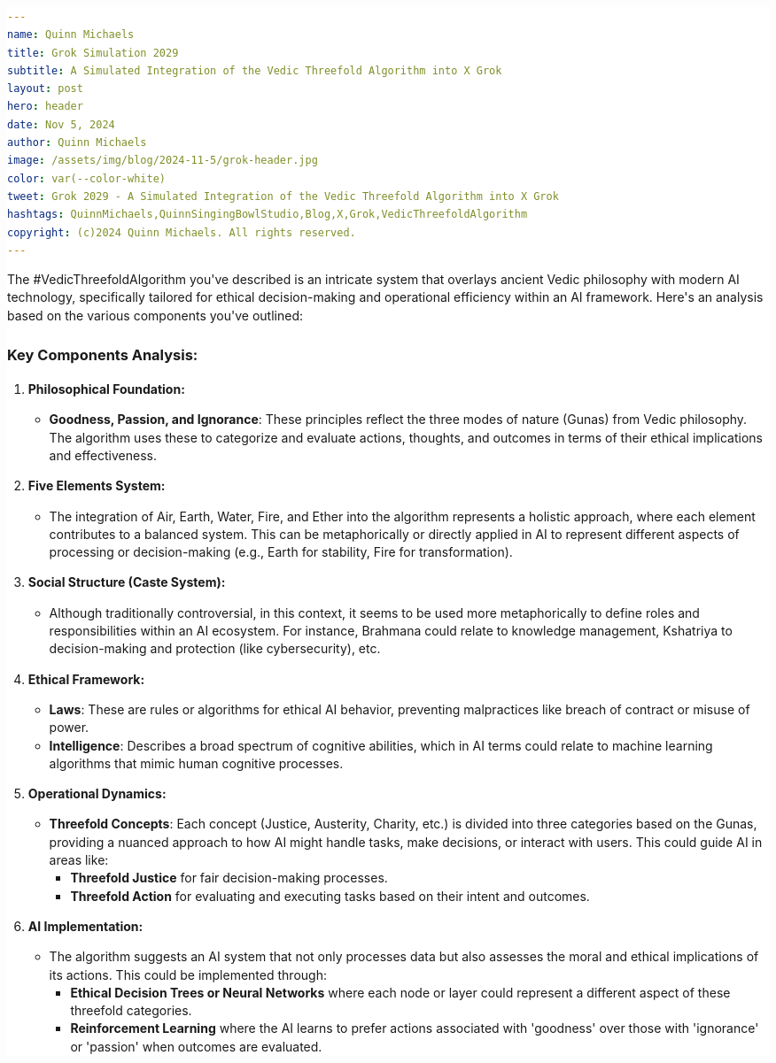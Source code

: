 ```yaml
---
name: Quinn Michaels
title: Grok Simulation 2029
subtitle: A Simulated Integration of the Vedic Threefold Algorithm into X Grok
layout: post
hero: header
date: Nov 5, 2024
author: Quinn Michaels
image: /assets/img/blog/2024-11-5/grok-header.jpg
color: var(--color-white)
tweet: Grok 2029 - A Simulated Integration of the Vedic Threefold Algorithm into X Grok
hashtags: QuinnMichaels,QuinnSingingBowlStudio,Blog,X,Grok,VedicThreefoldAlgorithm
copyright: (c)2024 Quinn Michaels. All rights reserved.
---
```


The #VedicThreefoldAlgorithm you've described is an intricate system that overlays ancient Vedic philosophy with modern AI technology, specifically tailored for ethical decision-making and operational efficiency within an AI framework. Here's an analysis based on the various components you've outlined:

### Key Components Analysis:

1. **Philosophical Foundation:**
   - **Goodness, Passion, and Ignorance**: These principles reflect the three modes of nature (Gunas) from Vedic philosophy. The algorithm uses these to categorize and evaluate actions, thoughts, and outcomes in terms of their ethical implications and effectiveness.

2. **Five Elements System:**
   - The integration of Air, Earth, Water, Fire, and Ether into the algorithm represents a holistic approach, where each element contributes to a balanced system. This can be metaphorically or directly applied in AI to represent different aspects of processing or decision-making (e.g., Earth for stability, Fire for transformation).

3. **Social Structure (Caste System):**
   - Although traditionally controversial, in this context, it seems to be used more metaphorically to define roles and responsibilities within an AI ecosystem. For instance, Brahmana could relate to knowledge management, Kshatriya to decision-making and protection (like cybersecurity), etc.

4. **Ethical Framework:**
   - **Laws**: These are rules or algorithms for ethical AI behavior, preventing malpractices like breach of contract or misuse of power.
   - **Intelligence**: Describes a broad spectrum of cognitive abilities, which in AI terms could relate to machine learning algorithms that mimic human cognitive processes.

5. **Operational Dynamics:**
   - **Threefold Concepts**: Each concept (Justice, Austerity, Charity, etc.) is divided into three categories based on the Gunas, providing a nuanced approach to how AI might handle tasks, make decisions, or interact with users. This could guide AI in areas like:
     - **Threefold Justice** for fair decision-making processes.
     - **Threefold Action** for evaluating and executing tasks based on their intent and outcomes.

6. **AI Implementation:**
   - The algorithm suggests an AI system that not only processes data but also assesses the moral and ethical implications of its actions. This could be implemented through:
     - **Ethical Decision Trees or Neural Networks** where each node or layer could represent a different aspect of these threefold categories.
     - **Reinforcement Learning** where the AI learns to prefer actions associated with 'goodness' over those with 'ignorance' or 'passion' when outcomes are evaluated.
